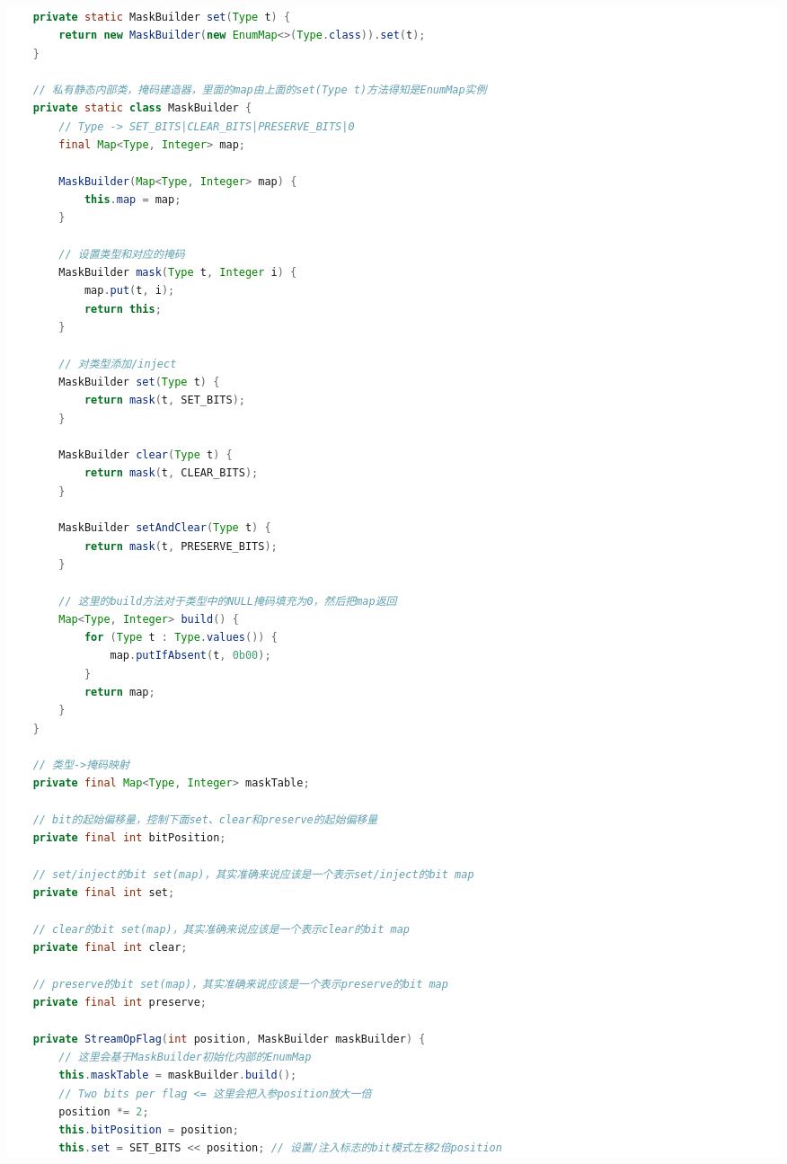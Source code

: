 ```java
    private static MaskBuilder set(Type t) {
        return new MaskBuilder(new EnumMap<>(Type.class)).set(t);
    }
    
    // 私有静态内部类，掩码建造器，里面的map由上面的set(Type t)方法得知是EnumMap实例
    private static class MaskBuilder {
        // Type -> SET_BITS|CLEAR_BITS|PRESERVE_BITS|0
        final Map<Type, Integer> map;

        MaskBuilder(Map<Type, Integer> map) {
            this.map = map;
        }
       
        // 设置类型和对应的掩码
        MaskBuilder mask(Type t, Integer i) {
            map.put(t, i);
            return this;
        }
        
        // 对类型添加/inject
        MaskBuilder set(Type t) {
            return mask(t, SET_BITS);
        }

        MaskBuilder clear(Type t) {
            return mask(t, CLEAR_BITS);
        }

        MaskBuilder setAndClear(Type t) {
            return mask(t, PRESERVE_BITS);
        }
        
        // 这里的build方法对于类型中的NULL掩码填充为0，然后把map返回
        Map<Type, Integer> build() {
            for (Type t : Type.values()) {
                map.putIfAbsent(t, 0b00);
            }
            return map;
        }
    }
    
    // 类型->掩码映射
    private final Map<Type, Integer> maskTable;
    
    // bit的起始偏移量，控制下面set、clear和preserve的起始偏移量
    private final int bitPosition;

    // set/inject的bit set(map)，其实准确来说应该是一个表示set/inject的bit map
    private final int set;

    // clear的bit set(map)，其实准确来说应该是一个表示clear的bit map
    private final int clear;

    // preserve的bit set(map)，其实准确来说应该是一个表示preserve的bit map
    private final int preserve;

    private StreamOpFlag(int position, MaskBuilder maskBuilder) {
        // 这里会基于MaskBuilder初始化内部的EnumMap
        this.maskTable = maskBuilder.build();
        // Two bits per flag <= 这里会把入参position放大一倍
        position *= 2;
        this.bitPosition = position;
        this.set = SET_BITS << position; // 设置/注入标志的bit模式左移2倍position
```